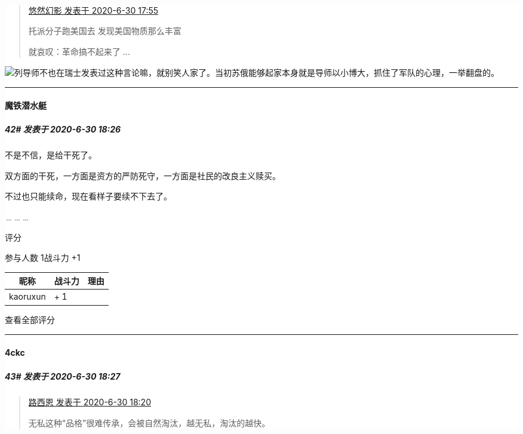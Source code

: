 

<blockquote><a href="httphttps://bbs.saraba1st.com/2b/forum.php?mod=redirect&amp;goto=findpost&amp;pid=48013248&amp;ptid=1944993" target="_blank">悠然幻影 发表于 2020-6-30 17:55</a>

托派分子跑美国去 发现美国物质那么丰富 


就哀叹：革命搞不起来了 ...</blockquote>
<img src="https://static.saraba1st.com/image/smiley/face2017/068.png" referrerpolicy="no-referrer">列导师不也在瑞士发表过这种言论嘛，就别笑人家了。当初苏俄能够起家本身就是导师以小博大，抓住了军队的心理，一举翻盘的。







-----

####  魔铁潜水艇  
##### 42#       发表于 2020-6-30 18:26




不是不信，是给干死了。

双方面的干死，一方面是资方的严防死守，一方面是社民的改良主义赎买。

不过也只能续命，现在看样子要续不下去了。



﹍﹍﹍

评分





 参与人数 1战斗力 +1

|昵称|战斗力|理由|
|----|---|---|
| kaoruxun| + 1||



查看全部评分






-----

####  4ckc  
##### 43#       发表于 2020-6-30 18:27



<blockquote><a href="httphttps://bbs.saraba1st.com/2b/forum.php?mod=redirect&amp;goto=findpost&amp;pid=48013563&amp;ptid=1944993" target="_blank">路西恩 发表于 2020-6-30 18:20</a>

无私这种“品格”很难传承，会被自然淘汰，越无私，淘汰的越快。
